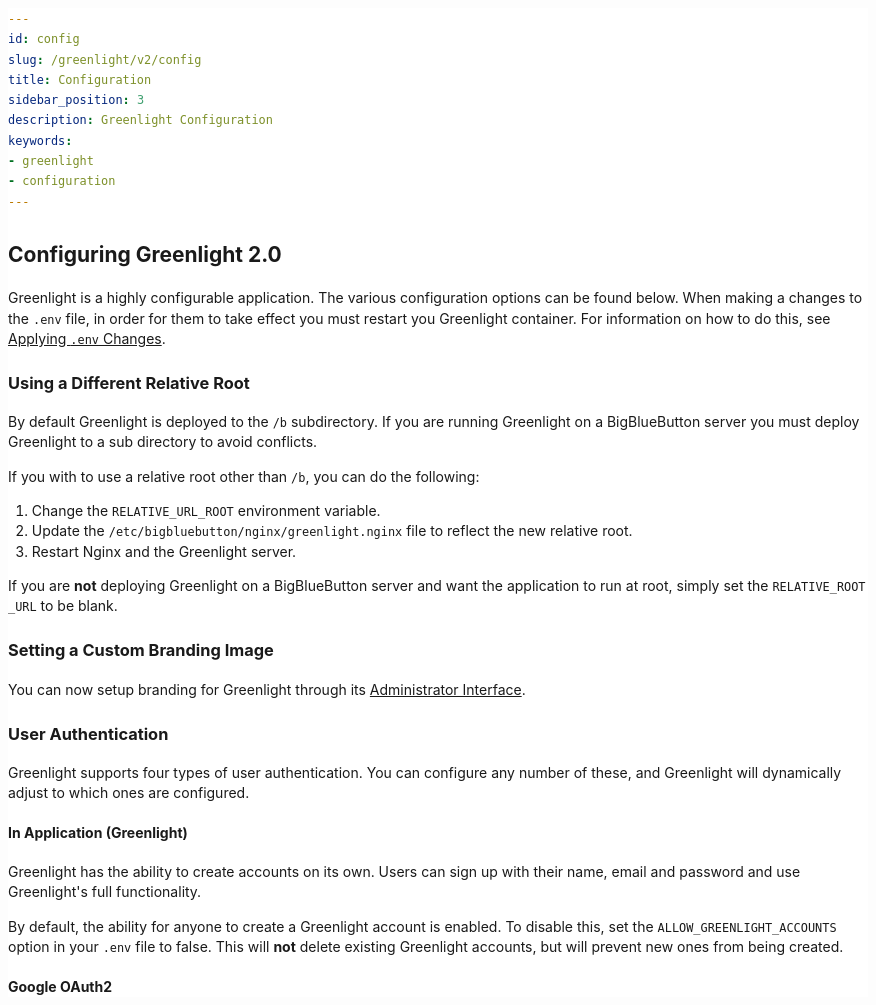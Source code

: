```yaml
---
id: config
slug: /greenlight/v2/config
title: Configuration
sidebar_position: 3
description: Greenlight Configuration
keywords:
- greenlight
- configuration
---
```


## Configuring Greenlight 2.0

Greenlight is a highly configurable application. The various configuration options can be found below. When making a changes to the `.env` file, in order for them to take effect you must restart you Greenlight container. For information on how to do this, see [Applying `.env` Changes](#applying-env-changes).

### Using a Different Relative Root

By default Greenlight is deployed to the `/b` subdirectory. If you are running Greenlight on a BigBlueButton server you must deploy Greenlight to a sub directory to avoid conflicts.

If you with to use a relative root other than `/b`, you can do the following:

1. Change the `RELATIVE_URL_ROOT` environment variable.
1. Update the `/etc/bigbluebutton/nginx/greenlight.nginx` file to reflect the new relative root.
1. Restart Nginx and the Greenlight server.

If you are **not** deploying Greenlight on a BigBlueButton server and want the application to run at root, simply set the `RELATIVE_ROOT_URL` to be blank.

### Setting a Custom Branding Image

You can now setup branding for Greenlight through its [Administrator Interface](/greenlight/v2/admin#site-branding).

### User Authentication

Greenlight supports four types of user authentication. You can configure any number of these, and Greenlight will dynamically adjust to which ones are configured.

#### In Application (Greenlight)

Greenlight has the ability to create accounts on its own. Users can sign up with their name, email and password and use Greenlight's full functionality.

By default, the ability for anyone to create a Greenlight account is enabled. To disable this, set the `ALLOW_GREENLIGHT_ACCOUNTS` option in your `.env` file to false. This will **not** delete existing Greenlight accounts, but will prevent new ones from being created.

#### Google OAuth2
